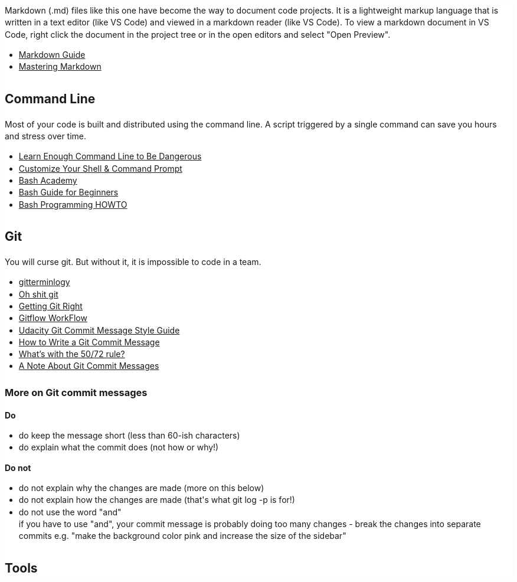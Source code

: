 Markdown (.md) files like this one have become the way to document code projects. It is a lightweight markup language that is written in a text editor (like VS Code) and viewed in a markdown reader (like VS Code).
To view a markdown document in VS Code, right click the document in the project tree or in the open editors and select "Open Preview".

- [Markdown Guide](https://www.markdownguide.org/getting-started/)
- [Mastering Markdown](https://guides.github.com/features/mastering-markdown/)

## Command Line

Most of your code is built and distributed using the command line. A script triggered by a single command can save you hours and stress over time.

- [Learn Enough Command Line to Be Dangerous](https://www.learnenough.com/command-line-tutorial/basics)
- [Customize Your Shell & Command Prompt](http://blog.taylormcgann.com/tag/prompt-color/)
- [Bash Academy](https://www.bash.academy/)
- [Bash Guide for Beginners](http://www.tldp.org/LDP/Bash-Beginners-Guide/html/)
- [Bash Programming HOWTO](http://tldp.org/HOWTO/Bash-Prog-Intro-HOWTO.html)

## Git

You will curse git. But without it, it is impossible to code in a team.

- [gitterminlogy](https://www.vogella.com/tutorials/Git/article.html#gitterminlogy)
- [Oh shit git](https://ohshitgit.com/)
- [Getting Git Right](https://www.atlassian.com/git)
- [Gitflow WorkFlow](https://www.atlassian.com/git/tutorials/comparing-workflows/gitflow-workflow)
- [Udacity Git Commit Message Style Guide](https://udacity.github.io/git-styleguide/)
- [How to Write a Git Commit Message](https://chris.beams.io/posts/git-commit/)
- [What’s with the 50/72 rule?](https://preslav.me/2015/02/21/what-s-with-the-50-72-rule/)
- [A Note About Git Commit Messages](https://tbaggery.com/2008/04/19/a-note-about-git-commit-messages.html)

### More on Git commit messages

**Do**

- do keep the message short (less than 60-ish characters)
- do explain what the commit does (not how or why!)

**Do not**

- do not explain why the changes are made (more on this below)
- do not explain how the changes are made (that's what git log -p is for!)
- do not use the word "and"  
   if you have to use "and", your commit message is probably doing too many changes - break the changes into separate commits
  e.g. "make the background color pink and increase the size of the sidebar"

## Tools
